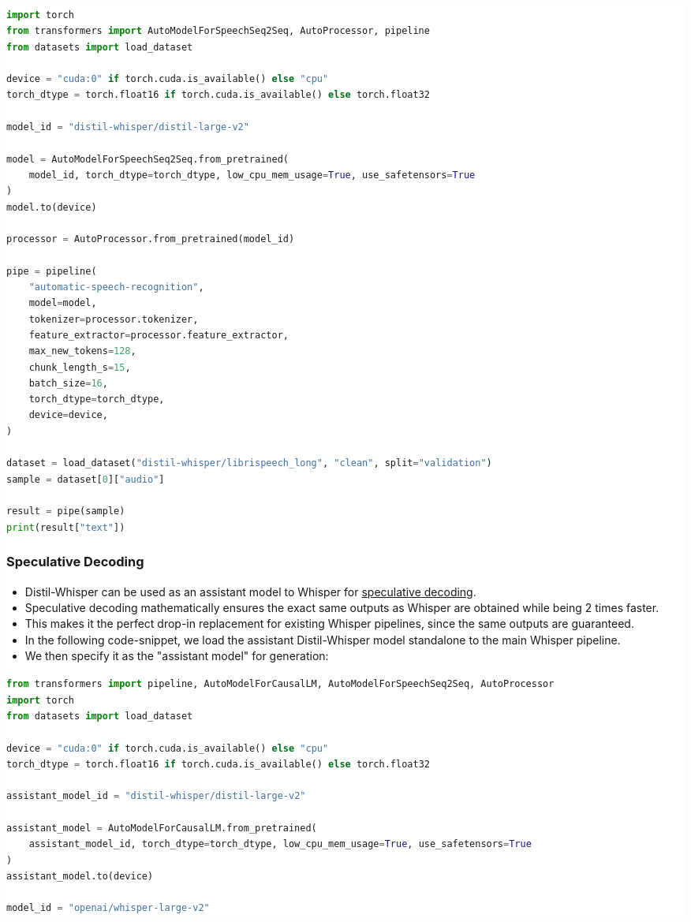 ```python
import torch
from transformers import AutoModelForSpeechSeq2Seq, AutoProcessor, pipeline
from datasets import load_dataset

device = "cuda:0" if torch.cuda.is_available() else "cpu"
torch_dtype = torch.float16 if torch.cuda.is_available() else torch.float32

model_id = "distil-whisper/distil-large-v2"

model = AutoModelForSpeechSeq2Seq.from_pretrained(
    model_id, torch_dtype=torch_dtype, low_cpu_mem_usage=True, use_safetensors=True
)
model.to(device)

processor = AutoProcessor.from_pretrained(model_id)

pipe = pipeline(
    "automatic-speech-recognition",
    model=model,
    tokenizer=processor.tokenizer,
    feature_extractor=processor.feature_extractor,
    max_new_tokens=128,
    chunk_length_s=15,
    batch_size=16,
    torch_dtype=torch_dtype,
    device=device,
)

dataset = load_dataset("distil-whisper/librispeech_long", "clean", split="validation")
sample = dataset[0]["audio"]

result = pipe(sample)
print(result["text"])
```

### Speculative Decoding
- Distil-Whisper can be used as an assistant model to Whisper for [speculative decoding](https://huggingface.co/blog/whisper-speculative-decoding).
- Speculative decoding mathematically ensures the exact same outputs as Whisper are obtained while being 2 times faster.
- This makes it the perfect drop-in replacement for existing Whisper pipelines, since the same outputs are guaranteed.
- In the following code-snippet, we load the assistant Distil-Whisper model standalone to the main Whisper pipeline. 
- We then specify it as the "assistant model" for generation:

```python
from transformers import pipeline, AutoModelForCausalLM, AutoModelForSpeechSeq2Seq, AutoProcessor
import torch
from datasets import load_dataset

device = "cuda:0" if torch.cuda.is_available() else "cpu"
torch_dtype = torch.float16 if torch.cuda.is_available() else torch.float32

assistant_model_id = "distil-whisper/distil-large-v2"

assistant_model = AutoModelForCausalLM.from_pretrained(
    assistant_model_id, torch_dtype=torch_dtype, low_cpu_mem_usage=True, use_safetensors=True
)
assistant_model.to(device)

model_id = "openai/whisper-large-v2"

```